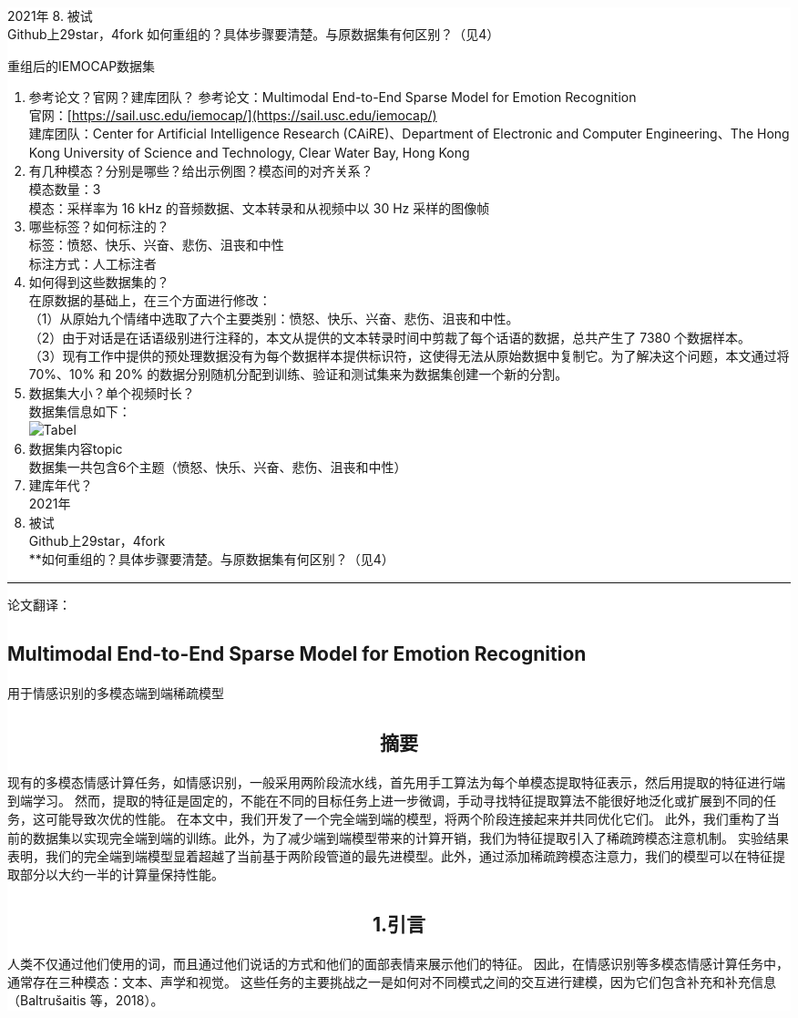 2021年
8. 被试  
Github上29star，4fork
如何重组的？具体步骤要清楚。与原数据集有何区别？（见4）


重组后的IEMOCAP数据集
1.	参考论文？官网？建库团队？
参考论文：Multimodal End-to-End Sparse Model for Emotion Recognition  
官网：[https://sail.usc.edu/iemocap/](https://sail.usc.edu/iemocap/)  
建库团队：Center for Artificial Intelligence Research (CAiRE)、Department of Electronic and Computer Engineering、The Hong Kong University of Science and Technology, Clear Water Bay, Hong Kong  
2.	有几种模态？分别是哪些？给出示例图？模态间的对齐关系？  
模态数量：3  
模态：采样率为 16 kHz 的音频数据、文本转录和从视频中以 30 Hz 采样的图像帧  
3.	哪些标签？如何标注的？  
标签：愤怒、快乐、兴奋、悲伤、沮丧和中性  
标注方式：人工标注者  
4.	如何得到这些数据集的？  
在原数据的基础上，在三个方面进行修改：  
（1）从原始九个情绪中选取了六个主要类别：愤怒、快乐、兴奋、悲伤、沮丧和中性。  
（2）由于对话是在话语级别进行注释的，本文从提供的文本转录时间中剪裁了每个话语的数据，总共产生了 7380 个数据样本。  
（3）现有工作中提供的预处理数据没有为每个数据样本提供标识符，这使得无法从原始数据中复制它。为了解决这个问题，本文通过将 70%、10% 和 20% 的数据分别随机分配到训练、验证和测试集来为数据集创建一个新的分割。  
5.	数据集大小？单个视频时长？  
数据集信息如下：  
 ![Tabel](https://img-blog.csdnimg.cn/4f74817191de435e8014a2bb63e37d42.png)  
6.	数据集内容topic  
数据集一共包含6个主题（愤怒、快乐、兴奋、悲伤、沮丧和中性）  
7.	建库年代？  
2021年  
8. 被试  
Github上29star，4fork  
**如何重组的？具体步骤要清楚。与原数据集有何区别？（见4）  

***
论文翻译：
## Multimodal End-to-End Sparse Model for Emotion Recognition
用于情感识别的多模态端到端稀疏模型

## <center>摘要
现有的多模态情感计算任务，如情感识别，一般采用两阶段流水线，首先用手工算法为每个单模态提取特征表示，然后用提取的特征进行端到端学习。 然而，提取的特征是固定的，不能在不同的目标任务上进一步微调，手动寻找特征提取算法不能很好地泛化或扩展到不同的任务，这可能导致次优的性能。 在本文中，我们开发了一个完全端到端的模型，将两个阶段连接起来并共同优化它们。 此外，我们重构了当前的数据集以实现完全端到端的训练。此外，为了减少端到端模型带来的计算开销，我们为特征提取引入了稀疏跨模态注意机制。 实验结果表明，我们的完全端到端模型显着超越了当前基于两阶段管道的最先进模型。此外，通过添加稀疏跨模态注意力，我们的模型可以在特征提取部分以大约一半的计算量保持性能。

## <center>1.引言 
人类不仅通过他们使用的词，而且通过他们说话的方式和他们的面部表情来展示他们的特征。 因此，在情感识别等多模态情感计算任务中，通常存在三种模态：文本、声学和视觉。 这些任务的主要挑战之一是如何对不同模式之间的交互进行建模，因为它们包含补充和补充信息（Baltrušaitis 等，2018）。
